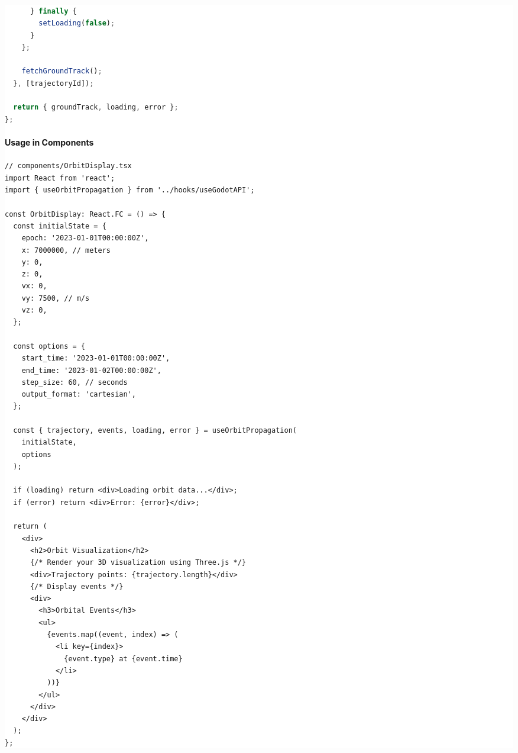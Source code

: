 ```typescript
      } finally {
        setLoading(false);
      }
    };
    
    fetchGroundTrack();
  }, [trajectoryId]);

  return { groundTrack, loading, error };
};
```

#### Usage in Components

```tsx
// components/OrbitDisplay.tsx
import React from 'react';
import { useOrbitPropagation } from '../hooks/useGodotAPI';

const OrbitDisplay: React.FC = () => {
  const initialState = {
    epoch: '2023-01-01T00:00:00Z',
    x: 7000000, // meters
    y: 0,
    z: 0,
    vx: 0,
    vy: 7500, // m/s
    vz: 0,
  };
  
  const options = {
    start_time: '2023-01-01T00:00:00Z',
    end_time: '2023-01-02T00:00:00Z',
    step_size: 60, // seconds
    output_format: 'cartesian',
  };
  
  const { trajectory, events, loading, error } = useOrbitPropagation(
    initialState,
    options
  );
  
  if (loading) return <div>Loading orbit data...</div>;
  if (error) return <div>Error: {error}</div>;
  
  return (
    <div>
      <h2>Orbit Visualization</h2>
      {/* Render your 3D visualization using Three.js */}
      <div>Trajectory points: {trajectory.length}</div>
      {/* Display events */}
      <div>
        <h3>Orbital Events</h3>
        <ul>
          {events.map((event, index) => (
            <li key={index}>
              {event.type} at {event.time}
            </li>
          ))}
        </ul>
      </div>
    </div>
  );
};
```